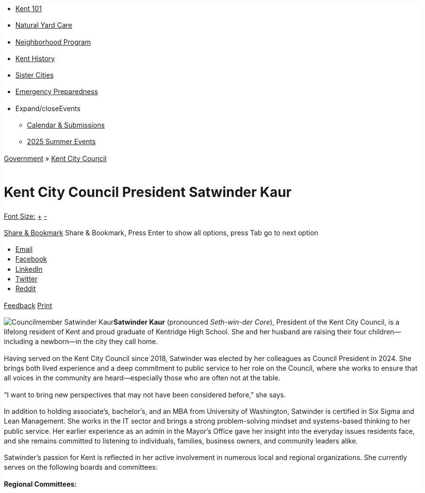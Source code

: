   
  
  - [Kent 101](https://kentwa.gov/guides/kent-101 "Kent 101   ")
  - [Natural Yard Care](https://kentwa.gov/guides/natural-yard-care "Natural Yard Care")
  - [Neighborhood Program](https://kentwa.gov/guides/neighborhood-program "Neighborhood Program")
  - [Kent History](https://kentwa.gov/guides/kent-history "Kent History")
  - [Sister Cities](https://kentwa.gov/guides/sister-cities "Kent Sister Cities")
  - [Emergency Preparedness](https://kentwa.gov/guides/emergency-preparedness "Emergency Preparedness")
- Expand/closeEvents
  
  - [Calendar &amp; Submissions](https://kentwa.gov/events/event-calendar "Event Calendar")
  
  
  
  - [2025 Summer Events](https://kentwa.gov/events/2025-summer-events "2025 Summer Events")

[Government](https://kentwa.gov/government) » [Kent City Council](https://kentwa.gov/government/kent-city-council)

# Kent City Council President Satwinder Kaur

[Font Size:](https:void%280%29; "default font size") [+](https:void%280%29; "larger font size") [-](https:void%280%29; "smaller font size")

[Share &amp; Bookmark](https:void%280%29; "Click to expand Share & Bookmark options") Share &amp; Bookmark, Press Enter to show all options, press Tab go to next option

- [Email](https:void%280%29; "Click to submit an email online")
- [Facebook](https:shareLink%28'facebook'%29 "Click to share with Facebook")
- [LinkedIn](https:shareLink%28'linkedin'%29 "Click to share with LinkedIn")
- [Twitter](https:shareLink%28'twitter'%29 "Click to share with Twitter")
- [Reddit](https:shareLink%28'reddit'%29 "Click to share with Reddit")

[Feedback](https:void%280%29; "Click to submit an email to feedback") [Print](https:window.print%28%29; "Click to print this page")

![Councilmember Satwinder Kaur](https://www.kentwa.gov/home/showpublishedimage/17769/638446490832100000)**Satwinder Kaur** (pronounced *Seth-win-der Core*), President of the Kent City Council, is a lifelong resident of Kent and proud graduate of Kentridge High School. She and her husband are raising their four children—including a newborn—in the city they call home.

Having served on the Kent City Council since 2018, Satwinder was elected by her colleagues as Council President in 2024. She brings both lived experience and a deep commitment to public service to her role on the Council, where she works to ensure that all voices in the community are heard—especially those who are often not at the table.

“I want to bring new perspectives that may not have been considered before,” she says.

In addition to holding associate’s, bachelor’s, and an MBA from University of Washington, Satwinder is certified in Six Sigma and Lean Management. She works in the IT sector and brings a strong problem-solving mindset and systems-based thinking to her public service. Her earlier experience as an admin in the Mayor’s Office gave her insight into the everyday issues residents face, and she remains committed to listening to individuals, families, business owners, and community leaders alike.

Satwinder’s passion for Kent is reflected in her active involvement in numerous local and regional organizations. She currently serves on the following boards and committees:

**Regional Committees:**

